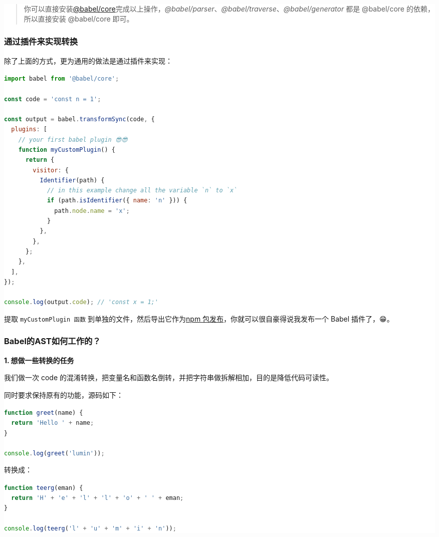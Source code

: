 > 你可以直接安装[@babel/core](https://www.npmjs.com/package/@babel/core)完成以上操作，*@babel/parser*、*@babel/traverse*、*@babel/generator* 都是 @babel/core 的依赖，所以直接安装 @babel/core 即可。

### 通过插件来实现转换

除了上面的方式，更为通用的做法是通过插件来实现：

``` javascript
import babel from '@babel/core';

const code = 'const n = 1';

const output = babel.transformSync(code, {
  plugins: [
    // your first babel plugin 😎😎
    function myCustomPlugin() {
      return {
        visitor: {
          Identifier(path) {
            // in this example change all the variable `n` to `x` 
            if (path.isIdentifier({ name: 'n' })) {
              path.node.name = 'x';
            }
          },
        },
      };
    },
  ],
});

console.log(output.code); // 'const x = 1;'
```

提取 `myCustomPlugin 函数` 到单独的文件，然后导出它作为[npm 包发布](/articles/npm/)，你就可以很自豪得说我发布一个 Babel 插件了，😁。

### Babel的AST如何工作的？

**1. 想做一些转换的任务**

我们做一次 code 的混淆转换，把变量名和函数名倒转，并把字符串做拆解相加，目的是降低代码可读性。

同时要求保持原有的功能，源码如下：

``` javascript
function greet(name) {
  return 'Hello ' + name;
}

console.log(greet('lumin'));
```

转换成：

``` javascript
function teerg(eman) {
  return 'H' + 'e' + 'l' + 'l' + 'o' + ' ' + eman;
}

console.log(teerg('l' + 'u' + 'm' + 'i' + 'n'));
```
